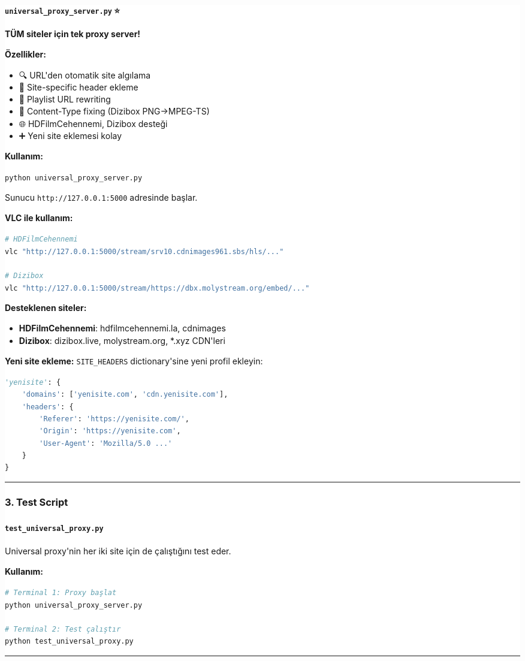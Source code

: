#### `universal_proxy_server.py` ⭐
**TÜM siteler için tek proxy server!**

**Özellikler:**
- 🔍 URL'den otomatik site algılama
- 📝 Site-specific header ekleme
- 🔄 Playlist URL rewriting
- 🔧 Content-Type fixing (Dizibox PNG→MPEG-TS)
- 🌐 HDFilmCehennemi, Dizibox desteği
- ➕ Yeni site eklemesi kolay

**Kullanım:**
```bash
python universal_proxy_server.py
```

Sunucu `http://127.0.0.1:5000` adresinde başlar.

**VLC ile kullanım:**
```bash
# HDFilmCehennemi
vlc "http://127.0.0.1:5000/stream/srv10.cdnimages961.sbs/hls/..."

# Dizibox
vlc "http://127.0.0.1:5000/stream/https://dbx.molystream.org/embed/..."
```

**Desteklenen siteler:**
- **HDFilmCehennemi**: hdfilmcehennemi.la, cdnimages
- **Dizibox**: dizibox.live, molystream.org, *.xyz CDN'leri

**Yeni site ekleme:**
`SITE_HEADERS` dictionary'sine yeni profil ekleyin:
```python
'yenisite': {
    'domains': ['yenisite.com', 'cdn.yenisite.com'],
    'headers': {
        'Referer': 'https://yenisite.com/',
        'Origin': 'https://yenisite.com',
        'User-Agent': 'Mozilla/5.0 ...'
    }
}
```

---

### 3. **Test Script**

#### `test_universal_proxy.py`
Universal proxy'nin her iki site için de çalıştığını test eder.

**Kullanım:**
```bash
# Terminal 1: Proxy başlat
python universal_proxy_server.py

# Terminal 2: Test çalıştır
python test_universal_proxy.py
```

---
